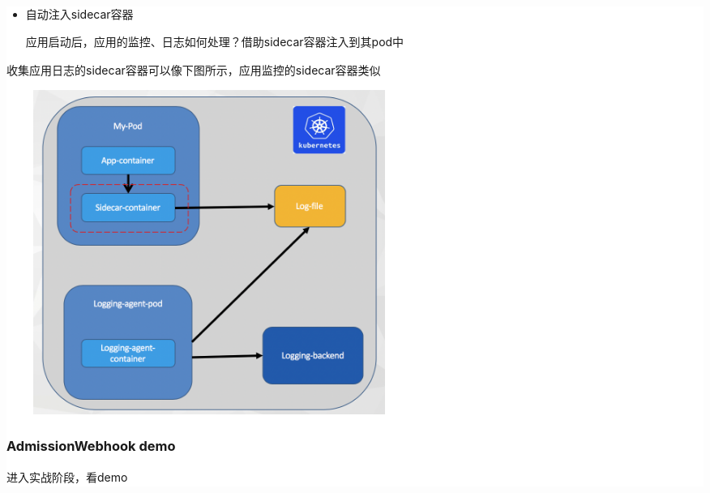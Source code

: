     
- 自动注入sidecar容器
    
    应用启动后，应用的监控、日志如何处理？借助sidecar容器注入到其pod中


收集应用日志的sidecar容器可以像下图所示，应用监控的sidecar容器类似
    
<img src="/img/posts/2019-06-05/2.png" width="500" height="400" />
    

### AdmissionWebhook demo

进入实战阶段，看demo

